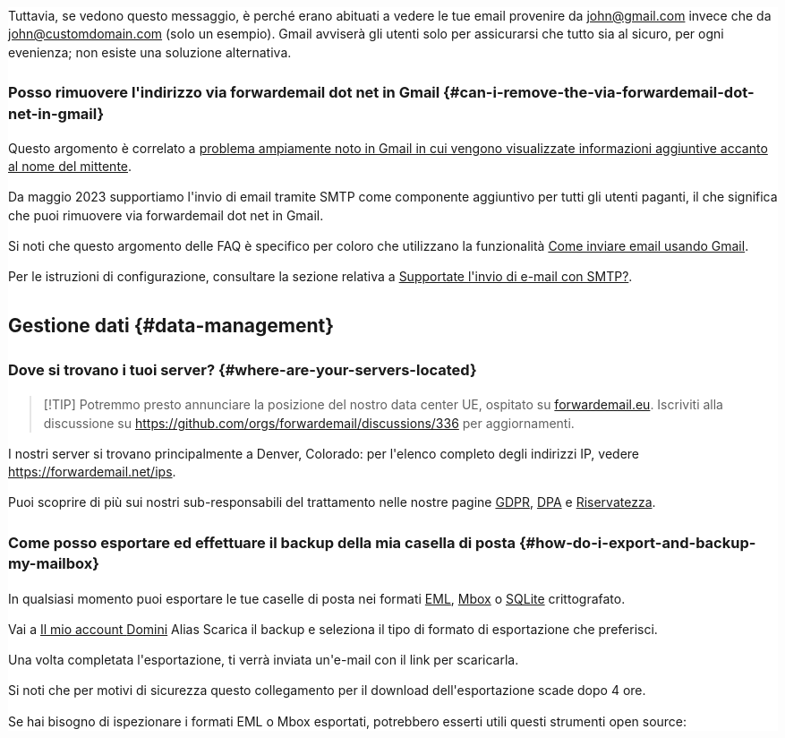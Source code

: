 Tuttavia, se vedono questo messaggio, è perché erano abituati a vedere le tue email provenire da <john@gmail.com> invece che da <john@customdomain.com> (solo un esempio). Gmail avviserà gli utenti solo per assicurarsi che tutto sia al sicuro, per ogni evenienza; non esiste una soluzione alternativa.

### Posso rimuovere l'indirizzo via forwardemail dot net in Gmail {#can-i-remove-the-via-forwardemail-dot-net-in-gmail}

Questo argomento è correlato a [problema ampiamente noto in Gmail in cui vengono visualizzate informazioni aggiuntive accanto al nome del mittente](https://support.google.com/mail/answer/1311182).

Da maggio 2023 supportiamo l'invio di email tramite SMTP come componente aggiuntivo per tutti gli utenti paganti, il che significa che puoi rimuovere <span class="notranslate">via forwardemail dot net</span> in Gmail.

Si noti che questo argomento delle FAQ è specifico per coloro che utilizzano la funzionalità [Come inviare email usando Gmail](#how-to-send-mail-as-using-gmail).

Per le istruzioni di configurazione, consultare la sezione relativa a [Supportate l'invio di e-mail con SMTP?](#do-you-support-sending-email-with-smtp).

## Gestione dati {#data-management}

### Dove si trovano i tuoi server? {#where-are-your-servers-located}

> \[!TIP]
> Potremmo presto annunciare la posizione del nostro data center UE, ospitato su [forwardemail.eu](https://forwardemail.eu). Iscriviti alla discussione su <https://github.com/orgs/forwardemail/discussions/336> per aggiornamenti.

I nostri server si trovano principalmente a Denver, Colorado: per l'elenco completo degli indirizzi IP, vedere <https://forwardemail.net/ips>.

Puoi scoprire di più sui nostri sub-responsabili del trattamento nelle nostre pagine [GDPR](/gdpr), [DPA](/dpa) e [Riservatezza](/privacy).

### Come posso esportare ed effettuare il backup della mia casella di posta {#how-do-i-export-and-backup-my-mailbox}

In qualsiasi momento puoi esportare le tue caselle di posta nei formati [EML](https://en.wikipedia.org/wiki/Email#Filename_extensions), [Mbox](https://en.wikipedia.org/wiki/Mbox) o [SQLite](https://en.wikipedia.org/wiki/SQLite) crittografato.

Vai a <a href="/my-account/domains" class="alert-link" target="_blank" rel="noopener noreferrer">Il mio account <i class="fa fa-angle-right"></i> Domini</a> <i class="fa fa-angle-right"></i> Alias <i class="fa fa-angle-right"></i> Scarica il backup e seleziona il tipo di formato di esportazione che preferisci.

Una volta completata l'esportazione, ti verrà inviata un'e-mail con il link per scaricarla.

Si noti che per motivi di sicurezza questo collegamento per il download dell'esportazione scade dopo 4 ore.

Se hai bisogno di ispezionare i formati EML o Mbox esportati, potrebbero esserti utili questi strumenti open source:

